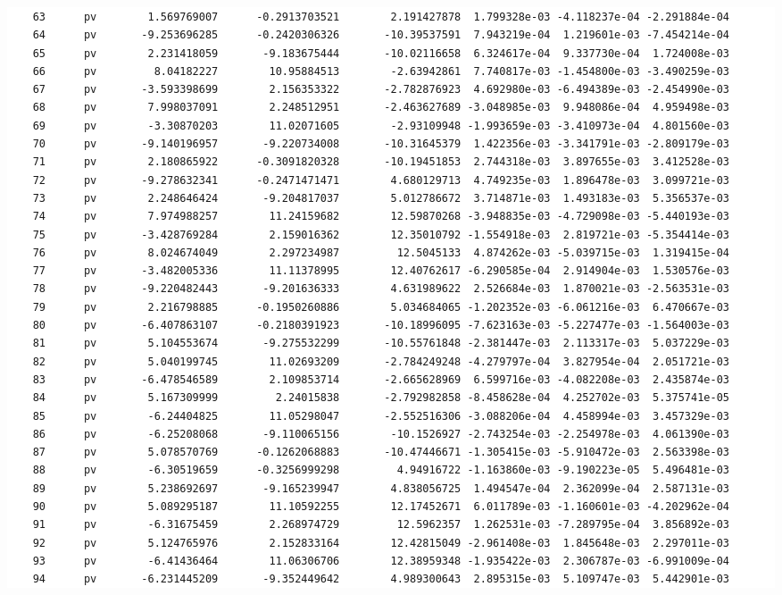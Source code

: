         63      pv        1.569769007      -0.2913703521        2.191427878  1.799328e-03 -4.118237e-04 -2.291884e-04
        64      pv       -9.253696285      -0.2420306326       -10.39537591  7.943219e-04  1.219601e-03 -7.454214e-04
        65      pv        2.231418059       -9.183675444       -10.02116658  6.324617e-04  9.337730e-04  1.724008e-03
        66      pv         8.04182227        10.95884513        -2.63942861  7.740817e-03 -1.454800e-03 -3.490259e-03
        67      pv       -3.593398699        2.156353322       -2.782876923  4.692980e-03 -6.494389e-03 -2.454990e-03
        68      pv        7.998037091        2.248512951       -2.463627689 -3.048985e-03  9.948086e-04  4.959498e-03
        69      pv        -3.30870203        11.02071605        -2.93109948 -1.993659e-03 -3.410973e-04  4.801560e-03
        70      pv       -9.140196957       -9.220734008       -10.31645379  1.422356e-03 -3.341791e-03 -2.809179e-03
        71      pv        2.180865922      -0.3091820328       -10.19451853  2.744318e-03  3.897655e-03  3.412528e-03
        72      pv       -9.278632341      -0.2471471471        4.680129713  4.749235e-03  1.896478e-03  3.099721e-03
        73      pv        2.248646424       -9.204817037        5.012786672  3.714871e-03  1.493183e-03  5.356537e-03
        74      pv        7.974988257        11.24159682        12.59870268 -3.948835e-03 -4.729098e-03 -5.440193e-03
        75      pv       -3.428769284        2.159016362        12.35010792 -1.554918e-03  2.819721e-03 -5.354414e-03
        76      pv        8.024674049        2.297234987         12.5045133  4.874262e-03 -5.039715e-03  1.319415e-04
        77      pv       -3.482005336        11.11378995        12.40762617 -6.290585e-04  2.914904e-03  1.530576e-03
        78      pv       -9.220482443       -9.201636333        4.631989622  2.526684e-03  1.870021e-03 -2.563531e-03
        79      pv        2.216798885      -0.1950260886        5.034684065 -1.202352e-03 -6.061216e-03  6.470667e-03
        80      pv       -6.407863107      -0.2180391923       -10.18996095 -7.623163e-03 -5.227477e-03 -1.564003e-03
        81      pv        5.104553674       -9.275532299       -10.55761848 -2.381447e-03  2.113317e-03  5.037229e-03
        82      pv        5.040199745        11.02693209       -2.784249248 -4.279797e-04  3.827954e-04  2.051721e-03
        83      pv       -6.478546589        2.109853714       -2.665628969  6.599716e-03 -4.082208e-03  2.435874e-03
        84      pv        5.167309999         2.24015838       -2.792982858 -8.458628e-04  4.252702e-03  5.375741e-05
        85      pv        -6.24404825        11.05298047       -2.552516306 -3.088206e-04  4.458994e-03  3.457329e-03
        86      pv        -6.25208068       -9.110065156        -10.1526927 -2.743254e-03 -2.254978e-03  4.061390e-03
        87      pv        5.078570769      -0.1262068883       -10.47446671 -1.305415e-03 -5.910472e-03  2.563398e-03
        88      pv        -6.30519659      -0.3256999298         4.94916722 -1.163860e-03 -9.190223e-05  5.496481e-03
        89      pv        5.238692697       -9.165239947        4.838056725  1.494547e-04  2.362099e-04  2.587131e-03
        90      pv        5.089295187        11.10592255        12.17452671  6.011789e-03 -1.160601e-03 -4.202962e-04
        91      pv        -6.31675459        2.268974729         12.5962357  1.262531e-03 -7.289795e-04  3.856892e-03
        92      pv        5.124765976        2.152833164        12.42815049 -2.961408e-03  1.845648e-03  2.297011e-03
        93      pv        -6.41436464        11.06306706        12.38959348 -1.935422e-03  2.306787e-03 -6.991009e-04
        94      pv       -6.231445209       -9.352449642        4.989300643  2.895315e-03  5.109747e-03  5.442901e-03